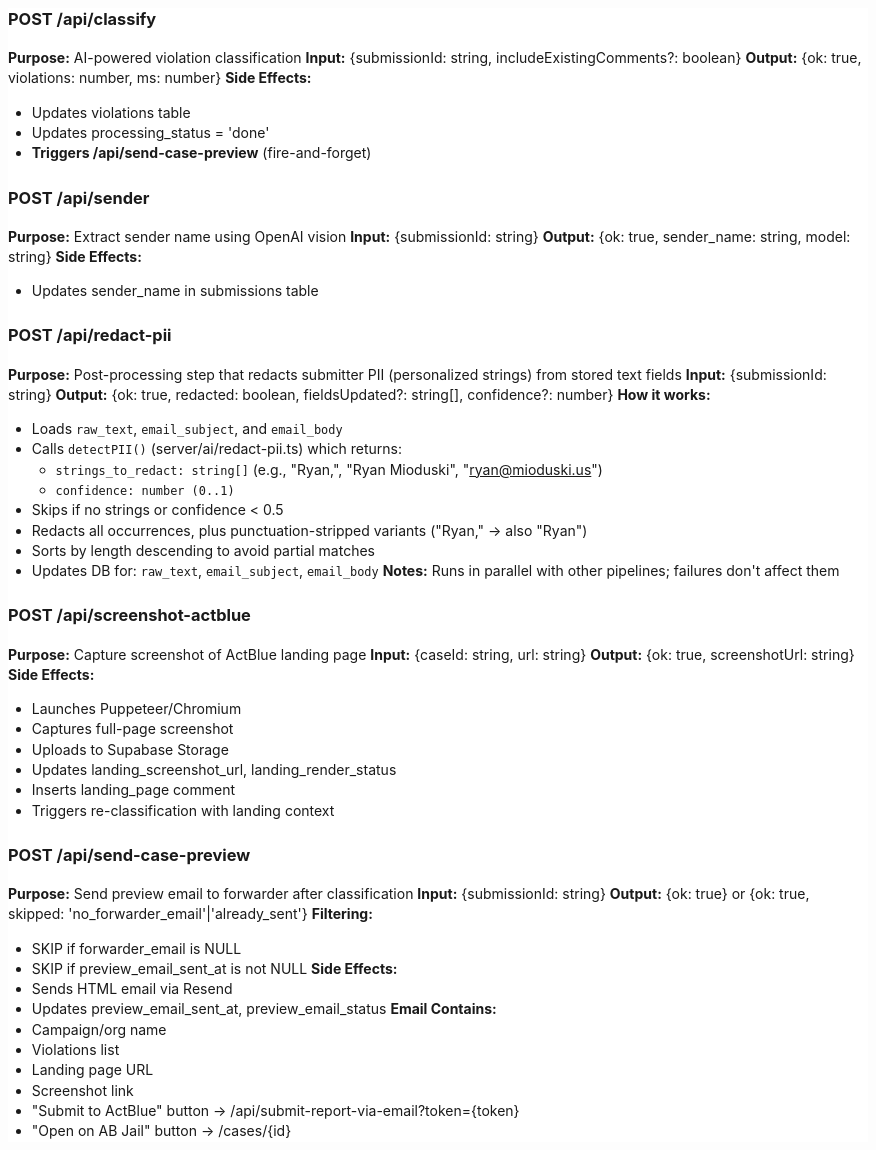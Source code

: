 ### POST /api/classify
**Purpose:** AI-powered violation classification
**Input:** {submissionId: string, includeExistingComments?: boolean}
**Output:** {ok: true, violations: number, ms: number}
**Side Effects:**
- Updates violations table
- Updates processing_status = 'done'
- **Triggers /api/send-case-preview** (fire-and-forget)

### POST /api/sender
**Purpose:** Extract sender name using OpenAI vision
**Input:** {submissionId: string}
**Output:** {ok: true, sender_name: string, model: string}
**Side Effects:**
- Updates sender_name in submissions table

### POST /api/redact-pii
**Purpose:** Post-processing step that redacts submitter PII (personalized strings) from stored text fields
**Input:** {submissionId: string}
**Output:** {ok: true, redacted: boolean, fieldsUpdated?: string[], confidence?: number}
**How it works:**
- Loads `raw_text`, `email_subject`, and `email_body`
- Calls `detectPII()` (server/ai/redact-pii.ts) which returns:
  - `strings_to_redact: string[]` (e.g., "Ryan,", "Ryan Mioduski", "ryan@mioduski.us")
  - `confidence: number (0..1)`
- Skips if no strings or confidence < 0.5
- Redacts all occurrences, plus punctuation-stripped variants ("Ryan," → also "Ryan")
- Sorts by length descending to avoid partial matches
- Updates DB for: `raw_text`, `email_subject`, `email_body`
**Notes:** Runs in parallel with other pipelines; failures don't affect them

### POST /api/screenshot-actblue
**Purpose:** Capture screenshot of ActBlue landing page
**Input:** {caseId: string, url: string}
**Output:** {ok: true, screenshotUrl: string}
**Side Effects:**
- Launches Puppeteer/Chromium
- Captures full-page screenshot
- Uploads to Supabase Storage
- Updates landing_screenshot_url, landing_render_status
- Inserts landing_page comment
- Triggers re-classification with landing context

### POST /api/send-case-preview
**Purpose:** Send preview email to forwarder after classification
**Input:** {submissionId: string}
**Output:** {ok: true} or {ok: true, skipped: 'no_forwarder_email'|'already_sent'}
**Filtering:**
- SKIP if forwarder_email is NULL
- SKIP if preview_email_sent_at is not NULL
**Side Effects:**
- Sends HTML email via Resend
- Updates preview_email_sent_at, preview_email_status
**Email Contains:**
- Campaign/org name
- Violations list
- Landing page URL
- Screenshot link
- "Submit to ActBlue" button → /api/submit-report-via-email?token={token}
- "Open on AB Jail" button → /cases/{id}
